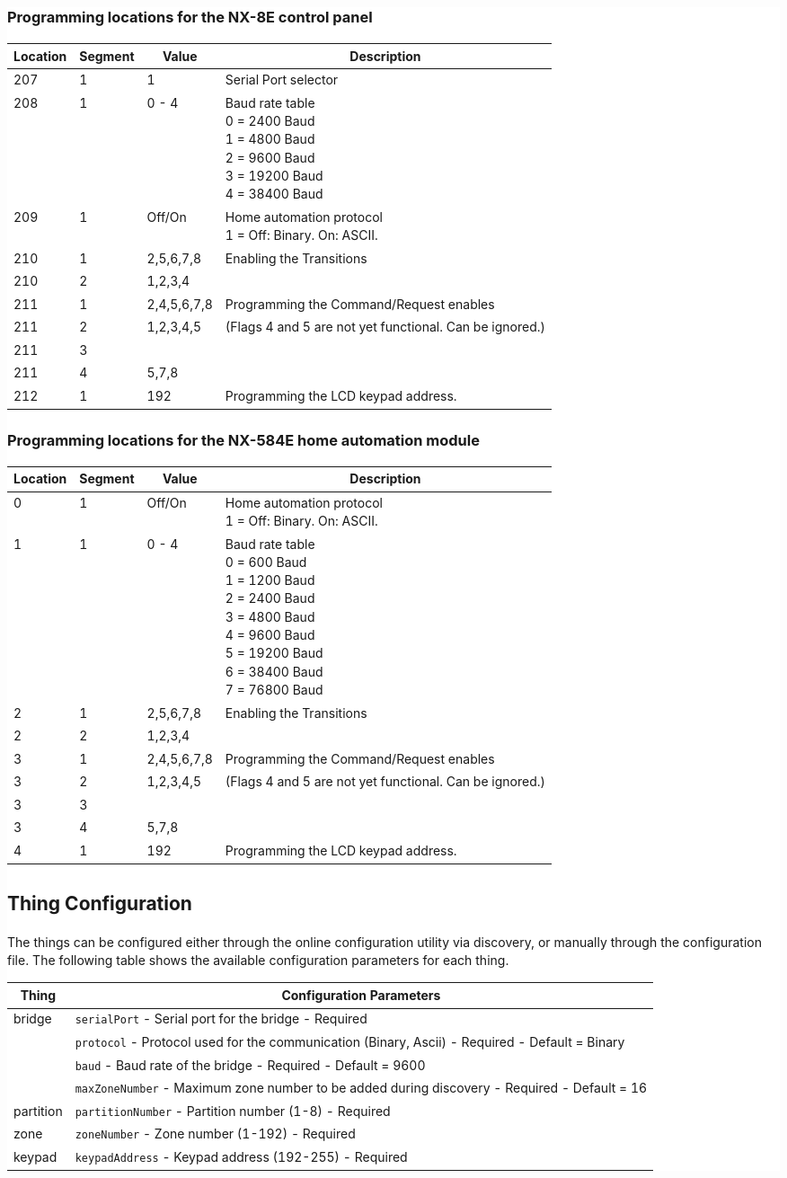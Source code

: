 ### Programming locations for the NX-8E control panel

| Location | Segment | Value       | Description                                                                                            |
|----------|---------|-------------|--------------------------------------------------------------------------------------------------------|
| 207      | 1       | 1           | Serial Port selector                                                                                   |
| 208      | 1       | 0 - 4       | Baud rate table<br>0 = 2400 Baud<br>1 = 4800 Baud<br>2 = 9600 Baud<br>3 = 19200 Baud<br>4 = 38400 Baud |
| 209      | 1       | Off/On      | Home automation protocol<br>1 = Off: Binary. On: ASCII.                                                |
| 210      | 1       | 2,5,6,7,8   | Enabling the Transitions                                                                               |
| 210      | 2       | 1,2,3,4     |                                                                                                        |
| 211      | 1       | 2,4,5,6,7,8 | Programming the Command/Request enables                                                                |
| 211      | 2       | 1,2,3,4,5   | (Flags 4 and 5 are not yet functional. Can be ignored.)                                                |
| 211      | 3       |             |                                                                                                        |
| 211      | 4       | 5,7,8       |                                                                                                        |
| 212      | 1       | 192         | Programming the LCD keypad address.                                                                    |

### Programming locations for the NX-584E home automation module

| Location | Segment | Value       | Description                                                                                            |
|----------|---------|-------------|--------------------------------------------------------------------------------------------------------|
| 0        | 1       | Off/On      | Home automation protocol<br>1 = Off: Binary. On: ASCII.                                                |
| 1        | 1       | 0 - 4       | Baud rate table<br>0 = 600 Baud<br>1 = 1200 Baud<br>2 = 2400 Baud<br>3 = 4800 Baud<br>4 = 9600 Baud<br>5 = 19200 Baud<br>6 = 38400 Baud<br>7 = 76800 Baud |
| 2        | 1       | 2,5,6,7,8   | Enabling the Transitions                                                                               |
| 2        | 2       | 1,2,3,4     |                                                                                                        |
| 3        | 1       | 2,4,5,6,7,8 | Programming the Command/Request enables                                                                |
| 3        | 2       | 1,2,3,4,5   | (Flags 4 and 5 are not yet functional. Can be ignored.)                                                |
| 3        | 3       |             |                                                                                                        |
| 3        | 4       | 5,7,8       |                                                                                                        |
| 4        | 1       | 192         | Programming the LCD keypad address.                                                                    |

## Thing Configuration

The things can be configured either through the online configuration utility via discovery, or manually through the configuration file.
The following table shows the available configuration parameters for each thing.

| Thing     | Configuration Parameters                                                                            |
|-----------|-----------------------------------------------------------------------------------------------------|
| bridge    | `serialPort` - Serial port for the bridge - Required                                                |
|           | `protocol` - Protocol used for the communication (Binary, Ascii) - Required - Default = Binary      |
|           | `baud` - Baud rate of the bridge - Required - Default = 9600                                        |
|           | `maxZoneNumber` - Maximum zone number to be added during discovery - Required - Default = 16        |
| partition | `partitionNumber` - Partition number (1-8) - Required                                               |
| zone      | `zoneNumber` - Zone number (1-192) - Required                                                       |
| keypad    | `keypadAddress` - Keypad address (192-255) - Required                                               |